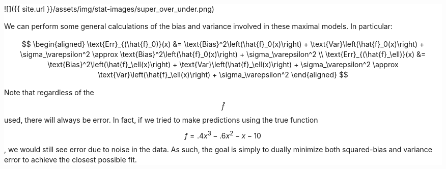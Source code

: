 ![]({{ site.url }}/assets/img/stat-images/super_over_under.png)

We can perform some general calculations of the bias and variance involved in these maximal models. In particular:

$$
\begin{aligned}
\text{Err}_{(\hat{f}_0)}(x) &= \text{Bias}^2\left(\hat{f}_0(x)\right) + \text{Var}\left(\hat{f}_0(x)\right) + \sigma_\varepsilon^2 \approx \text{Bias}^2\left(\hat{f}_0(x)\right) + \sigma_\varepsilon^2 \\
\text{Err}_{(\hat{f}_\ell)}(x) &= \text{Bias}^2\left(\hat{f}_\ell(x)\right) + \text{Var}\left(\hat{f}_\ell(x)\right) + \sigma_\varepsilon^2 \approx \text{Var}\left(\hat{f}_\ell(x)\right) + \sigma_\varepsilon^2
\end{aligned}
$$

Note that regardless of the $$\hat{f}$$ used, there will always be error. In fact, if we tried to make predictions using the true function $$f = .4x^3 - .6x^2 - x - 10$$, we would still see error due to noise in the data. As such, the goal is simply to dually minimize both squared-bias and variance error to achieve the closest possible fit.